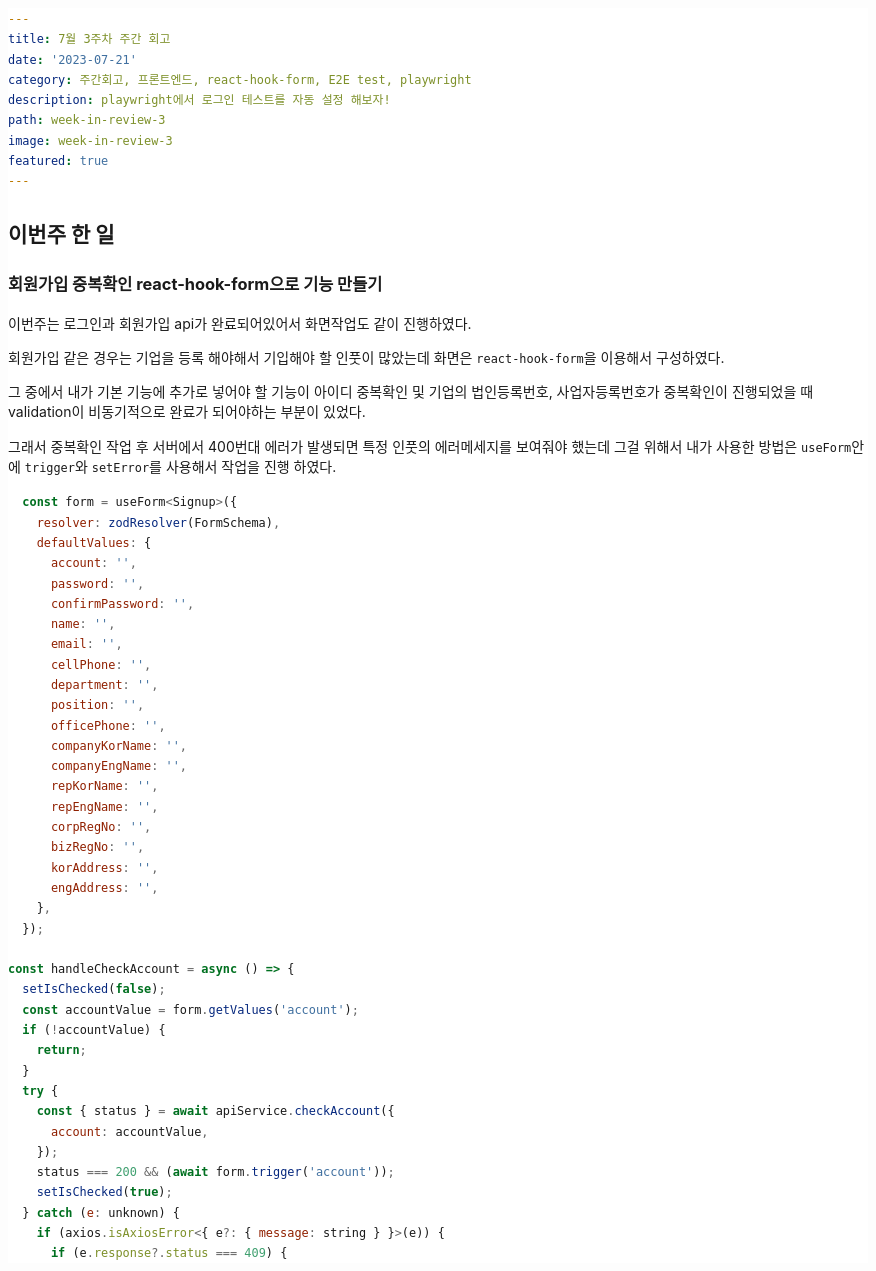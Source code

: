 ```yaml
---
title: 7월 3주차 주간 회고
date: '2023-07-21'
category: 주간회고, 프론트엔드, react-hook-form, E2E test, playwright
description: playwright에서 로그인 테스트를 자동 설정 해보자!
path: week-in-review-3
image: week-in-review-3
featured: true
---
```


## 이번주 한 일

### 회원가입 중복확인 react-hook-form으로 기능 만들기

이번주는 로그인과 회원가입 api가 완료되어있어서 화면작업도 같이 진행하였다.

회원가입 같은 경우는 기업을 등록 해야해서 기입해야 할 인풋이 많았는데 화면은 `react-hook-form`을 이용해서 구성하였다.

그 중에서 내가 기본 기능에 추가로 넣어야 할 기능이 아이디 중복확인 및 기업의 법인등록번호, 사업자등록번호가 중복확인이 진행되었을 때 validation이 비동기적으로 완료가 되어야하는 부분이 있었다.

그래서 중복확인 작업 후 서버에서 400번대 에러가 발생되면 특정 인풋의 에러메세지를 보여줘야 했는데 그걸 위해서 내가 사용한 방법은 `useForm`안에 `trigger`와 `setError`를 사용해서 작업을 진행 하였다.

```js
  const form = useForm<Signup>({
    resolver: zodResolver(FormSchema),
    defaultValues: {
      account: '',
      password: '',
      confirmPassword: '',
      name: '',
      email: '',
      cellPhone: '',
      department: '',
      position: '',
      officePhone: '',
      companyKorName: '',
      companyEngName: '',
      repKorName: '',
      repEngName: '',
      corpRegNo: '',
      bizRegNo: '',
      korAddress: '',
      engAddress: '',
    },
  });

const handleCheckAccount = async () => {
  setIsChecked(false);
  const accountValue = form.getValues('account');
  if (!accountValue) {
    return;
  }
  try {
    const { status } = await apiService.checkAccount({
      account: accountValue,
    });
    status === 200 && (await form.trigger('account'));
    setIsChecked(true);
  } catch (e: unknown) {
    if (axios.isAxiosError<{ e?: { message: string } }>(e)) {
      if (e.response?.status === 409) {
```